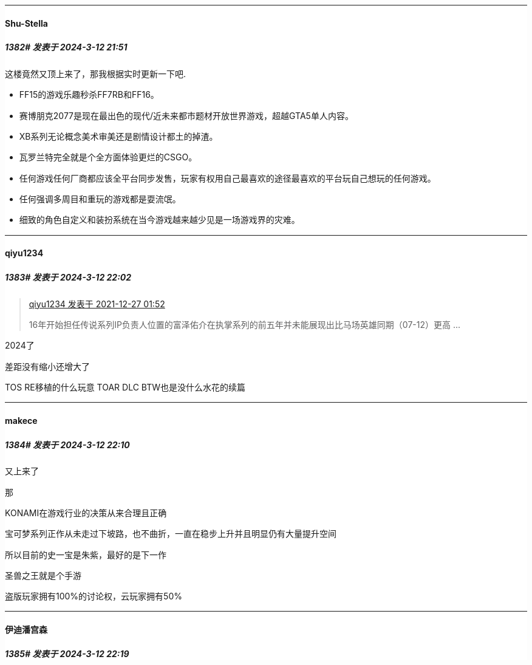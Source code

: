 
*****

####  Shu-Stella  
##### 1382#       发表于 2024-3-12 21:51

这楼竟然又顶上来了，那我根据实时更新一下吧.

- FF15的游戏乐趣秒杀FF7RB和FF16。

- 赛博朋克2077是现在最出色的现代/近未来都市题材开放世界游戏，超越GTA5单人内容。

- XB系列无论概念美术审美还是剧情设计都土的掉渣。

- 瓦罗兰特完全就是个全方面体验更烂的CSGO。

- 任何游戏任何厂商都应该全平台同步发售，玩家有权用自己最喜欢的途径最喜欢的平台玩自己想玩的任何游戏。

- 任何强调多周目和重玩的游戏都是耍流氓。

- 细致的角色自定义和装扮系统在当今游戏越来越少见是一场游戏界的灾难。


*****

####  qiyu1234  
##### 1383#       发表于 2024-3-12 22:02

<blockquote><a href="httphttps://bbs.saraba1st.com/2b/forum.php?mod=redirect&amp;goto=findpost&amp;pid=54057875&amp;ptid=2012549" target="_blank">qiyu1234 发表于 2021-12-27 01:52</a>

16年开始担任传说系列IP负责人位置的富泽佑介在执掌系列的前五年并未能展现出比马场英雄同期（07-12）更高 ...</blockquote>
2024了

差距没有缩小还增大了

TOS RE移植的什么玩意 TOAR DLC BTW也是没什么水花的续篇


*****

####  makece  
##### 1384#       发表于 2024-3-12 22:10

又上来了

那 

KONAMI在游戏行业的决策从来合理且正确

宝可梦系列正作从未走过下坡路，也不曲折，一直在稳步上升并且明显仍有大量提升空间

所以目前的史一宝是朱紫，最好的是下一作

圣兽之王就是个手游

盗版玩家拥有100%的讨论权，云玩家拥有50%


*****

####  伊迪潘宫森  
##### 1385#       发表于 2024-3-12 22:19

